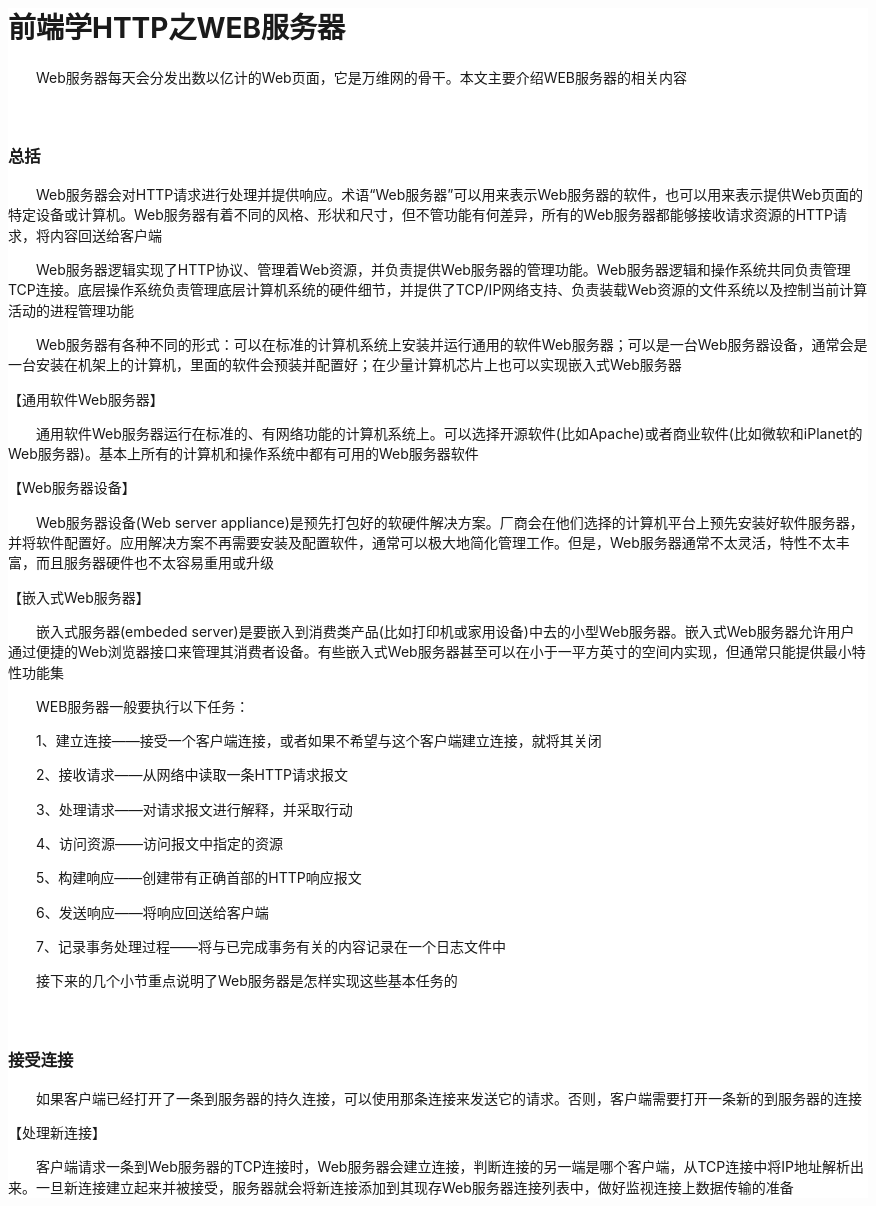 # 前端学HTTP之WEB服务器

　　Web服务器每天会分发出数以亿计的Web页面，它是万维网的骨干。本文主要介绍WEB服务器的相关内容

&nbsp;

### 总括

　　Web服务器会对HTTP请求进行处理并提供响应。术语&ldquo;Web服务器&rdquo;可以用来表示Web服务器的软件，也可以用来表示提供Web页面的特定设备或计算机。Web服务器有着不同的风格、形状和尺寸，但不管功能有何差异，所有的Web服务器都能够接收请求资源的HTTP请求，将内容回送给客户端

　　Web服务器逻辑实现了HTTP协议、管理着Web资源，并负责提供Web服务器的管理功能。Web服务器逻辑和操作系统共同负责管理TCP连接。底层操作系统负责管理底层计算机系统的硬件细节，并提供了TCP/IP网络支持、负责装载Web资源的文件系统以及控制当前计算活动的进程管理功能

　　Web服务器有各种不同的形式：可以在标准的计算机系统上安装并运行通用的软件Web服务器；可以是一台Web服务器设备，通常会是一台安装在机架上的计算机，里面的软件会预装并配置好；在少量计算机芯片上也可以实现嵌入式Web服务器

【通用软件Web服务器】

　　通用软件Web服务器运行在标准的、有网络功能的计算机系统上。可以选择开源软件(比如Apache)或者商业软件(比如微软和iPlanet的Web服务器)。基本上所有的计算机和操作系统中都有可用的Web服务器软件

【Web服务器设备】

　　Web服务器设备(Web server appliance)是预先打包好的软硬件解决方案。厂商会在他们选择的计算机平台上预先安装好软件服务器，并将软件配置好。应用解决方案不再需要安装及配置软件，通常可以极大地简化管理工作。但是，Web服务器通常不太灵活，特性不太丰富，而且服务器硬件也不太容易重用或升级

【嵌入式Web服务器】

　　嵌入式服务器(embeded server)是要嵌入到消费类产品(比如打印机或家用设备)中去的小型Web服务器。嵌入式Web服务器允许用户通过便捷的Web浏览器接口来管理其消费者设备。有些嵌入式Web服务器甚至可以在小于一平方英寸的空间内实现，但通常只能提供最小特性功能集

　　WEB服务器一般要执行以下任务：

　　1、建立连接&mdash;&mdash;接受一个客户端连接，或者如果不希望与这个客户端建立连接，就将其关闭

　　2、接收请求&mdash;&mdash;从网络中读取一条HTTP请求报文

　　3、处理请求&mdash;&mdash;对请求报文进行解释，并采取行动

　　4、访问资源&mdash;&mdash;访问报文中指定的资源

　　5、构建响应&mdash;&mdash;创建带有正确首部的HTTP响应报文

　　6、发送响应&mdash;&mdash;将响应回送给客户端

　　7、记录事务处理过程&mdash;&mdash;将与已完成事务有关的内容记录在一个日志文件中

　　接下来的几个小节重点说明了Web服务器是怎样实现这些基本任务的

&nbsp;

### 接受连接

　　如果客户端已经打开了一条到服务器的持久连接，可以使用那条连接来发送它的请求。否则，客户端需要打开一条新的到服务器的连接

【处理新连接】

　　客户端请求一条到Web服务器的TCP连接时，Web服务器会建立连接，判断连接的另一端是哪个客户端，从TCP连接中将IP地址解析出来。一旦新连接建立起来并被接受，服务器就会将新连接添加到其现存Web服务器连接列表中，做好监视连接上数据传输的准备
